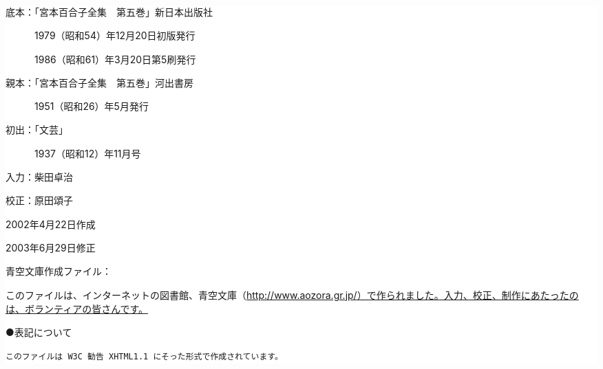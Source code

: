 








底本：「宮本百合子全集　第五巻」新日本出版社


　　　1979（昭和54）年12月20日初版発行

　　　1986（昭和61）年3月20日第5刷発行

親本：「宮本百合子全集　第五巻」河出書房

　　　1951（昭和26）年5月発行

初出：「文芸」

　　　1937（昭和12）年11月号

入力：柴田卓治

校正：原田頌子

2002年4月22日作成

2003年6月29日修正

青空文庫作成ファイル：

このファイルは、インターネットの図書館、青空文庫（http://www.aozora.gr.jp/）で作られました。入力、校正、制作にあたったのは、ボランティアの皆さんです。











●表記について


	このファイルは W3C 勧告 XHTML1.1 にそった形式で作成されています。